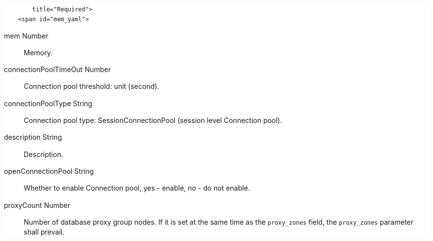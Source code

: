             title="Required">
        <span id="mem_yaml">
<a data-swiftype-name="resource-property" data-swiftype-type="text" href="#mem_yaml" style="color: inherit; text-decoration: inherit;">mem</a>
</span>
        <span class="property-indicator"></span>
        <span class="property-type">Number</span>
    </dt>
    <dd><p>Memory.</p>
</dd><dt class="property-optional"
            title="Optional">
        <span id="connectionpooltimeout_yaml">
<a data-swiftype-name="resource-property" data-swiftype-type="text" href="#connectionpooltimeout_yaml" style="color: inherit; text-decoration: inherit;">connection<wbr>Pool<wbr>Time<wbr>Out</a>
</span>
        <span class="property-indicator"></span>
        <span class="property-type">Number</span>
    </dt>
    <dd><p>Connection pool threshold: unit (second).</p>
</dd><dt class="property-optional"
            title="Optional">
        <span id="connectionpooltype_yaml">
<a data-swiftype-name="resource-property" data-swiftype-type="text" href="#connectionpooltype_yaml" style="color: inherit; text-decoration: inherit;">connection<wbr>Pool<wbr>Type</a>
</span>
        <span class="property-indicator"></span>
        <span class="property-type">String</span>
    </dt>
    <dd><p>Connection pool type: SessionConnectionPool (session level Connection pool).</p>
</dd><dt class="property-optional"
            title="Optional">
        <span id="description_yaml">
<a data-swiftype-name="resource-property" data-swiftype-type="text" href="#description_yaml" style="color: inherit; text-decoration: inherit;">description</a>
</span>
        <span class="property-indicator"></span>
        <span class="property-type">String</span>
    </dt>
    <dd><p>Description.</p>
</dd><dt class="property-optional"
            title="Optional">
        <span id="openconnectionpool_yaml">
<a data-swiftype-name="resource-property" data-swiftype-type="text" href="#openconnectionpool_yaml" style="color: inherit; text-decoration: inherit;">open<wbr>Connection<wbr>Pool</a>
</span>
        <span class="property-indicator"></span>
        <span class="property-type">String</span>
    </dt>
    <dd><p>Whether to enable Connection pool, yes - enable, no - do not enable.</p>
</dd><dt class="property-optional"
            title="Optional">
        <span id="proxycount_yaml">
<a data-swiftype-name="resource-property" data-swiftype-type="text" href="#proxycount_yaml" style="color: inherit; text-decoration: inherit;">proxy<wbr>Count</a>
</span>
        <span class="property-indicator"></span>
        <span class="property-type">Number</span>
    </dt>
    <dd><p>Number of database proxy group nodes. If it is set at the same time as the <code>proxy_zones</code> field, the <code>proxy_zones</code> parameter shall prevail.</p>
</dd><dt class="property-optional"
            title="Optional">
        <span id="proxyzones_yaml">
